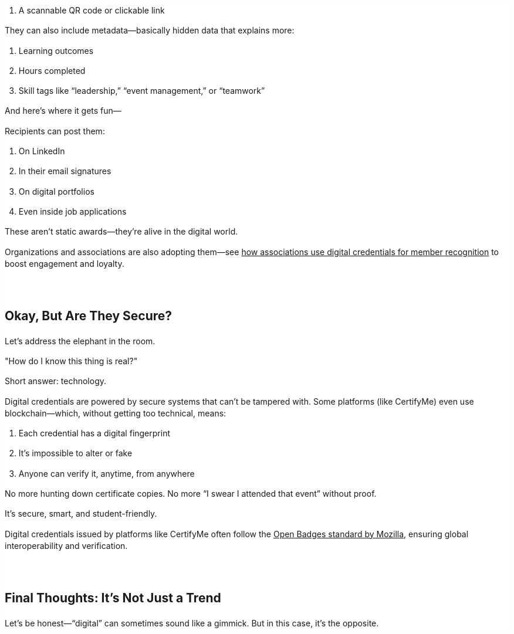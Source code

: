 1. A scannable QR code or clickable link

They can also include metadata—basically hidden data that explains more:

1. Learning outcomes

1. Hours completed

1. Skill tags like “leadership,” “event management,” or “teamwork”

And here’s where it gets fun—

 Recipients can post them:

1. On LinkedIn

1. In their email signatures

1. On digital portfolios

1. Even inside job applications

These aren’t static awards—they’re alive in the digital world.

Organizations and associations are also adopting them—see [how associations use digital credentials for member recognition](https://www.certifyme.online/blog/Association-Membership-with-Digital-Credentials.html) to boost engagement and loyalty.

<br>

## Okay, But Are They Secure?

Let’s address the elephant in the room.

"How do I know this thing is real?"

 Short answer: technology.

Digital credentials are powered by secure systems that can’t be tampered with. Some platforms (like CertifyMe) even use blockchain—which, without 
getting too technical, means:

1. Each credential has a digital fingerprint

1. It’s impossible to alter or fake

1. Anyone can verify it, anytime, from anywhere

No more hunting down certificate copies. No more “I swear I attended that event” without proof.

It’s secure, smart, and student-friendly. 

Digital credentials issued by platforms like CertifyMe often follow the [Open Badges standard by Mozilla](https://openbadges.org/), ensuring global interoperability and verification.

<br>

## Final Thoughts: It’s Not Just a Trend

Let’s be honest—“digital” can sometimes sound like a gimmick. But in this case, it’s the opposite.
